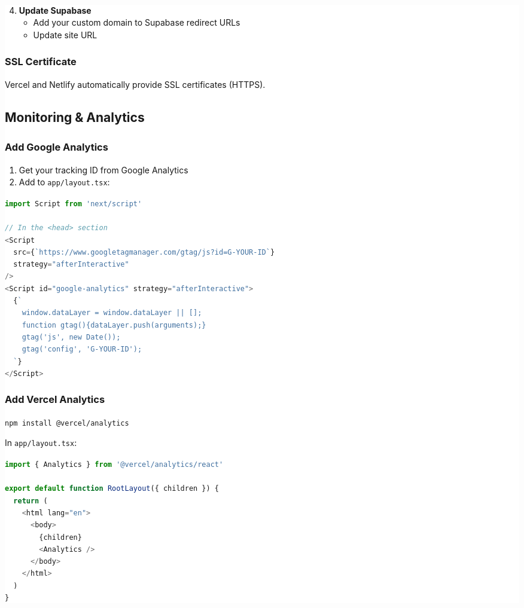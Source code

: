 4. **Update Supabase**
   - Add your custom domain to Supabase redirect URLs
   - Update site URL

### SSL Certificate

Vercel and Netlify automatically provide SSL certificates (HTTPS).

## Monitoring & Analytics

### Add Google Analytics

1. Get your tracking ID from Google Analytics
2. Add to `app/layout.tsx`:

```typescript
import Script from 'next/script'

// In the <head> section
<Script
  src={`https://www.googletagmanager.com/gtag/js?id=G-YOUR-ID`}
  strategy="afterInteractive"
/>
<Script id="google-analytics" strategy="afterInteractive">
  {`
    window.dataLayer = window.dataLayer || [];
    function gtag(){dataLayer.push(arguments);}
    gtag('js', new Date());
    gtag('config', 'G-YOUR-ID');
  `}
</Script>
```

### Add Vercel Analytics

```bash
npm install @vercel/analytics
```

In `app/layout.tsx`:
```typescript
import { Analytics } from '@vercel/analytics/react'

export default function RootLayout({ children }) {
  return (
    <html lang="en">
      <body>
        {children}
        <Analytics />
      </body>
    </html>
  )
}
```
